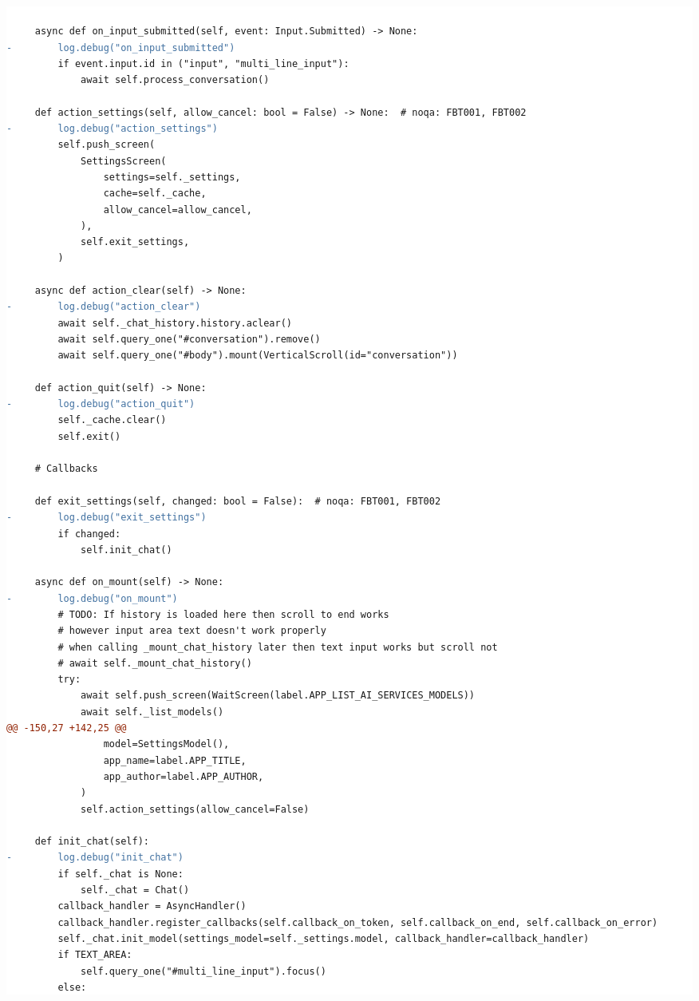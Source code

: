 ```diff
 
     async def on_input_submitted(self, event: Input.Submitted) -> None:
-        log.debug("on_input_submitted")
         if event.input.id in ("input", "multi_line_input"):
             await self.process_conversation()
 
     def action_settings(self, allow_cancel: bool = False) -> None:  # noqa: FBT001, FBT002
-        log.debug("action_settings")
         self.push_screen(
             SettingsScreen(
                 settings=self._settings,
                 cache=self._cache,
                 allow_cancel=allow_cancel,
             ),
             self.exit_settings,
         )
 
     async def action_clear(self) -> None:
-        log.debug("action_clear")
         await self._chat_history.history.aclear()
         await self.query_one("#conversation").remove()
         await self.query_one("#body").mount(VerticalScroll(id="conversation"))
 
     def action_quit(self) -> None:
-        log.debug("action_quit")
         self._cache.clear()
         self.exit()
 
     # Callbacks
 
     def exit_settings(self, changed: bool = False):  # noqa: FBT001, FBT002
-        log.debug("exit_settings")
         if changed:
             self.init_chat()
 
     async def on_mount(self) -> None:
-        log.debug("on_mount")
         # TODO: If history is loaded here then scroll to end works
         # however input area text doesn't work properly
         # when calling _mount_chat_history later then text input works but scroll not
         # await self._mount_chat_history()
         try:
             await self.push_screen(WaitScreen(label.APP_LIST_AI_SERVICES_MODELS))
             await self._list_models()
@@ -150,27 +142,25 @@
                 model=SettingsModel(),
                 app_name=label.APP_TITLE,
                 app_author=label.APP_AUTHOR,
             )
             self.action_settings(allow_cancel=False)
 
     def init_chat(self):
-        log.debug("init_chat")
         if self._chat is None:
             self._chat = Chat()
         callback_handler = AsyncHandler()
         callback_handler.register_callbacks(self.callback_on_token, self.callback_on_end, self.callback_on_error)
         self._chat.init_model(settings_model=self._settings.model, callback_handler=callback_handler)
         if TEXT_AREA:
             self.query_one("#multi_line_input").focus()
         else:
```